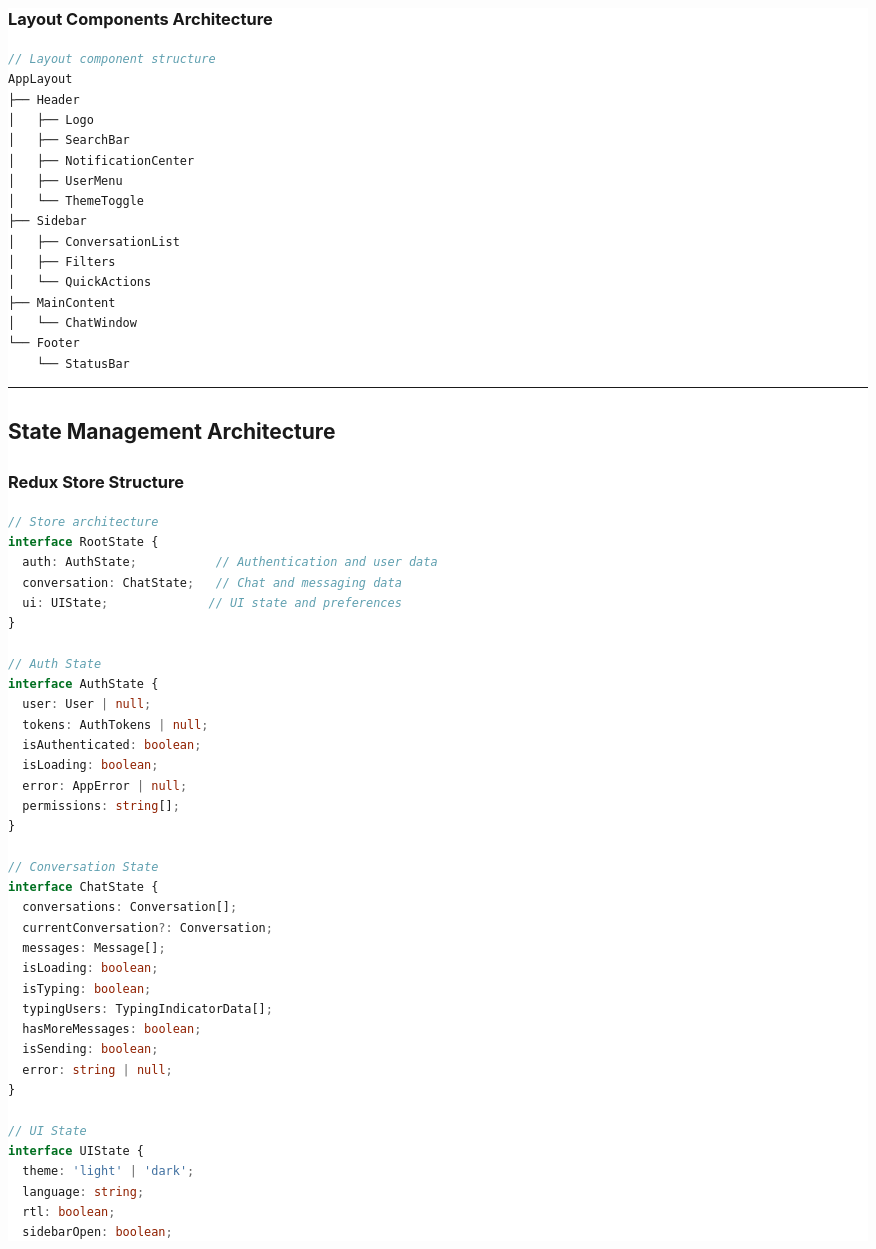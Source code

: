 ### Layout Components Architecture

```typescript
// Layout component structure
AppLayout
├── Header
│   ├── Logo
│   ├── SearchBar
│   ├── NotificationCenter
│   ├── UserMenu
│   └── ThemeToggle
├── Sidebar
│   ├── ConversationList
│   ├── Filters
│   └── QuickActions
├── MainContent
│   └── ChatWindow
└── Footer
    └── StatusBar
```

---

## State Management Architecture

### Redux Store Structure

```typescript
// Store architecture
interface RootState {
  auth: AuthState;           // Authentication and user data
  conversation: ChatState;   // Chat and messaging data
  ui: UIState;              // UI state and preferences
}

// Auth State
interface AuthState {
  user: User | null;
  tokens: AuthTokens | null;
  isAuthenticated: boolean;
  isLoading: boolean;
  error: AppError | null;
  permissions: string[];
}

// Conversation State
interface ChatState {
  conversations: Conversation[];
  currentConversation?: Conversation;
  messages: Message[];
  isLoading: boolean;
  isTyping: boolean;
  typingUsers: TypingIndicatorData[];
  hasMoreMessages: boolean;
  isSending: boolean;
  error: string | null;
}

// UI State
interface UIState {
  theme: 'light' | 'dark';
  language: string;
  rtl: boolean;
  sidebarOpen: boolean;
```